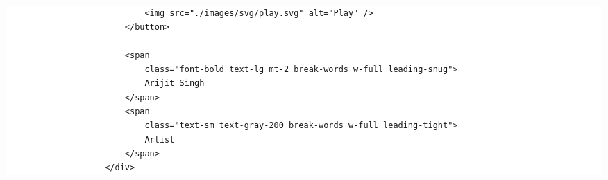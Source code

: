                                 <img src="./images/svg/play.svg" alt="Play" />
                            </button>

                            <span
                                class="font-bold text-lg mt-2 break-words w-full leading-snug">
                                Arijit Singh
                            </span>
                            <span
                                class="text-sm text-gray-200 break-words w-full leading-tight">
                                Artist
                            </span>
                        </div>
